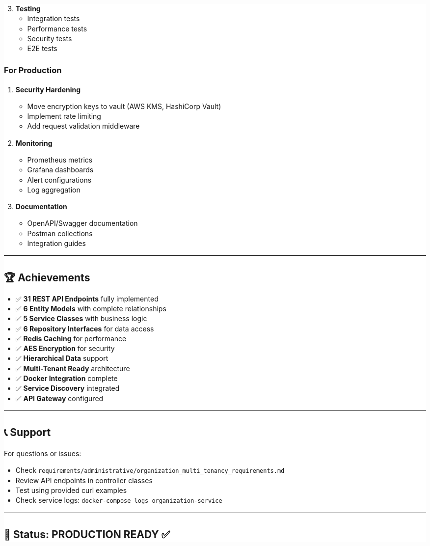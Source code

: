 3. **Testing**
   - Integration tests
   - Performance tests
   - Security tests
   - E2E tests

### For Production
1. **Security Hardening**
   - Move encryption keys to vault (AWS KMS, HashiCorp Vault)
   - Implement rate limiting
   - Add request validation middleware

2. **Monitoring**
   - Prometheus metrics
   - Grafana dashboards
   - Alert configurations
   - Log aggregation

3. **Documentation**
   - OpenAPI/Swagger documentation
   - Postman collections
   - Integration guides

---

## 🏆 Achievements

- ✅ **31 REST API Endpoints** fully implemented
- ✅ **6 Entity Models** with complete relationships
- ✅ **5 Service Classes** with business logic
- ✅ **6 Repository Interfaces** for data access
- ✅ **Redis Caching** for performance
- ✅ **AES Encryption** for security
- ✅ **Hierarchical Data** support
- ✅ **Multi-Tenant Ready** architecture
- ✅ **Docker Integration** complete
- ✅ **Service Discovery** integrated
- ✅ **API Gateway** configured

---

## 📞 Support

For questions or issues:
- Check `requirements/administrative/organization_multi_tenancy_requirements.md`
- Review API endpoints in controller classes
- Test using provided curl examples
- Check service logs: `docker-compose logs organization-service`

---

## 🎉 Status: **PRODUCTION READY** ✅
